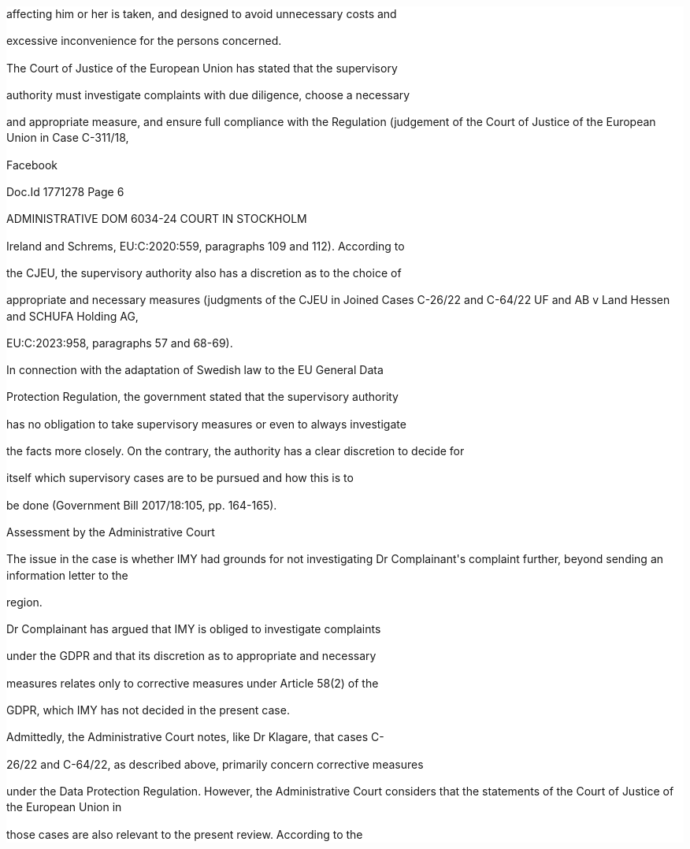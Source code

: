 affecting him or her is taken, and designed to avoid unnecessary costs and

excessive inconvenience for the persons concerned.

The Court of Justice of the European Union has stated that the supervisory

authority must investigate complaints with due diligence, choose a necessary

and appropriate measure, and ensure full compliance with the Regulation
(judgement of the Court of Justice of the European Union in Case C-311/18,

Facebook

Doc.Id 1771278 Page 6

ADMINISTRATIVE DOM 6034-24
COURT IN STOCKHOLM

Ireland and Schrems, EU:C:2020:559, paragraphs 109 and 112). According to

the CJEU, the supervisory authority also has a discretion as to the choice of

appropriate and necessary measures (judgments of the CJEU in Joined Cases
C-26/22 and C-64/22 UF and AB v Land Hessen and SCHUFA Holding AG,

EU:C:2023:958, paragraphs 57 and 68-69).

In connection with the adaptation of Swedish law to the EU General Data

Protection Regulation, the government stated that the supervisory authority

has no obligation to take supervisory measures or even to always investigate

the facts more closely.
On the contrary, the authority has a clear discretion to decide for

itself which supervisory cases are to be pursued and how this is to

be done (Government Bill 2017/18:105, pp. 164-165).

Assessment by the Administrative Court

The issue in the case is whether IMY had grounds for not investigating Dr
Complainant's complaint further, beyond sending an information letter to the

region.

Dr Complainant has argued that IMY is obliged to investigate complaints

under the GDPR and that its discretion as to appropriate and necessary

measures relates only to corrective measures under Article 58(2) of the

GDPR, which IMY has not decided in the present case.

Admittedly, the Administrative Court notes, like Dr Klagare, that cases C-

26/22 and C-64/22, as described above, primarily concern corrective measures

under the Data Protection Regulation. However, the Administrative Court
considers that the statements of the Court of Justice of the European Union in

those cases are also relevant to the present review. According to the
